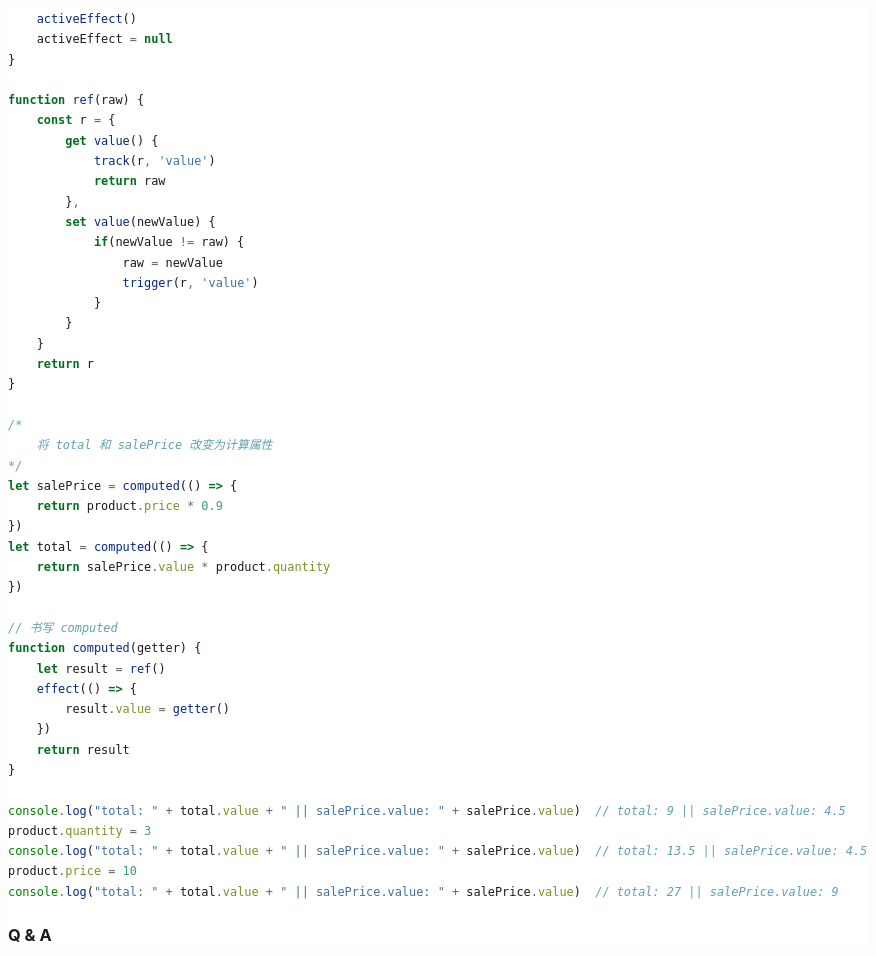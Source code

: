 ```js
    activeEffect()
    activeEffect = null
}

function ref(raw) {
    const r = {
        get value() {
            track(r, 'value')
            return raw
        },
        set value(newValue) {
            if(newValue != raw) {
                raw = newValue
                trigger(r, 'value')
            }
        }
    }
    return r
}

/* 
    将 total 和 salePrice 改变为计算属性
*/
let salePrice = computed(() => {
    return product.price * 0.9
})
let total = computed(() => {
    return salePrice.value * product.quantity
})

// 书写 computed 
function computed(getter) {
    let result = ref()
    effect(() => {
        result.value = getter()
    })
    return result
}

console.log("total: " + total.value + " || salePrice.value: " + salePrice.value)  // total: 9 || salePrice.value: 4.5 
product.quantity = 3
console.log("total: " + total.value + " || salePrice.value: " + salePrice.value)  // total: 13.5 || salePrice.value: 4.5
product.price = 10
console.log("total: " + total.value + " || salePrice.value: " + salePrice.value)  // total: 27 || salePrice.value: 9
```

### Q & A
